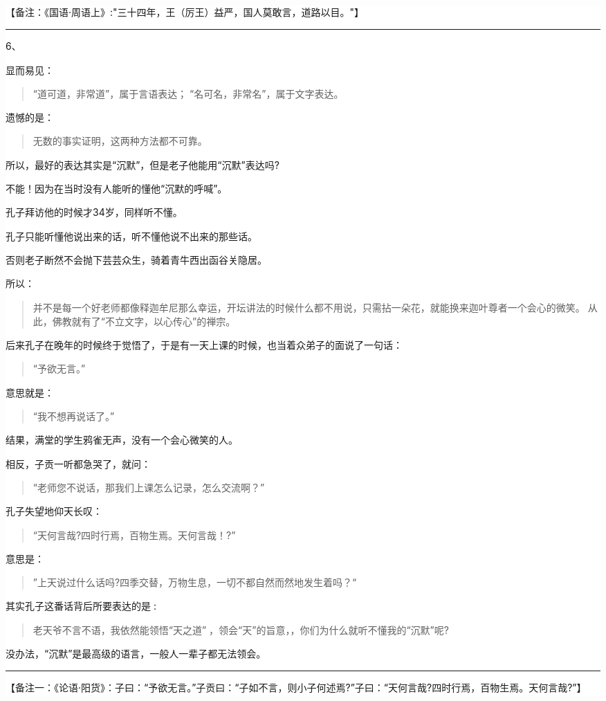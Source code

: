 
【备注：《国语·周语上》:"三十四年，王（厉王）益严，国人莫敢言，道路以目。"】



------



6、

显而易见：

> “道可道，非常道”，属于言语表达； “名可名，非常名”，属于文字表达。

遗憾的是：

> 无数的事实证明，这两种方法都不可靠。

所以，最好的表达其实是“沉默”，但是老子他能用“沉默”表达吗?

不能！因为在当时没有人能听的懂他“沉默的呼喊”。

孔子拜访他的时候才34岁，同样听不懂。

孔子只能听懂他说出来的话，听不懂他说不出来的那些话。

否则老子断然不会抛下芸芸众生，骑着青牛西出函谷关隐居。

所以：

> 并不是每一个好老师都像释迦牟尼那么幸运，开坛讲法的时候什么都不用说，只需拈一朵花，就能换来迦叶尊者一个会心的微笑。 从此，佛教就有了“不立文字，以心传心”的禅宗。

后来孔子在晚年的时候终于觉悟了，于是有一天上课的时候，也当着众弟子的面说了一句话：

> “予欲无言。”

意思就是：

> “我不想再说话了。”

结果，满堂的学生鸦雀无声，没有一个会心微笑的人。

相反，子贡一听都急哭了，就问：

> “老师您不说话，那我们上课怎么记录，怎么交流啊？”

孔子失望地仰天长叹：

> “天何言哉?四时行焉，百物生焉。天何言哉！?”

意思是：

> ”上天说过什么话吗?四季交替，万物生息，一切不都自然而然地发生着吗？“

其实孔子这番话背后所要表达的是 :

> 老天爷不言不语，我依然能领悟“天之道” ，领会“天”的旨意，，你们为什么就听不懂我的“沉默”呢?

没办法，“沉默”是最高级的语言，一般人一辈子都无法领会。



------



【备注一：《论语·阳货》：子曰：“予欲无言。”子贡曰：“子如不言，则小子何述焉?”子曰：“天何言哉?四时行焉，百物生焉。天何言哉?”】
